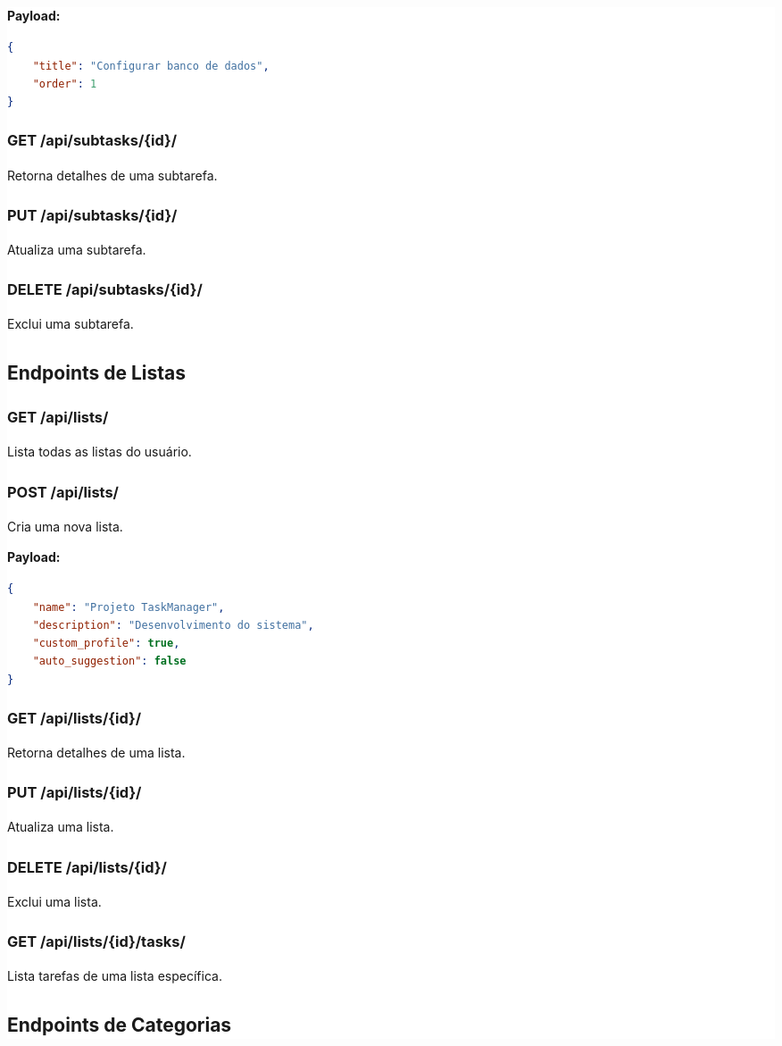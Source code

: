 **Payload:**
```json
{
    "title": "Configurar banco de dados",
    "order": 1
}
```

### GET /api/subtasks/{id}/
Retorna detalhes de uma subtarefa.

### PUT /api/subtasks/{id}/
Atualiza uma subtarefa.

### DELETE /api/subtasks/{id}/
Exclui uma subtarefa.

## Endpoints de Listas

### GET /api/lists/
Lista todas as listas do usuário.

### POST /api/lists/
Cria uma nova lista.

**Payload:**
```json
{
    "name": "Projeto TaskManager",
    "description": "Desenvolvimento do sistema",
    "custom_profile": true,
    "auto_suggestion": false
}
```

### GET /api/lists/{id}/
Retorna detalhes de uma lista.

### PUT /api/lists/{id}/
Atualiza uma lista.

### DELETE /api/lists/{id}/
Exclui uma lista.

### GET /api/lists/{id}/tasks/
Lista tarefas de uma lista específica.

## Endpoints de Categorias
